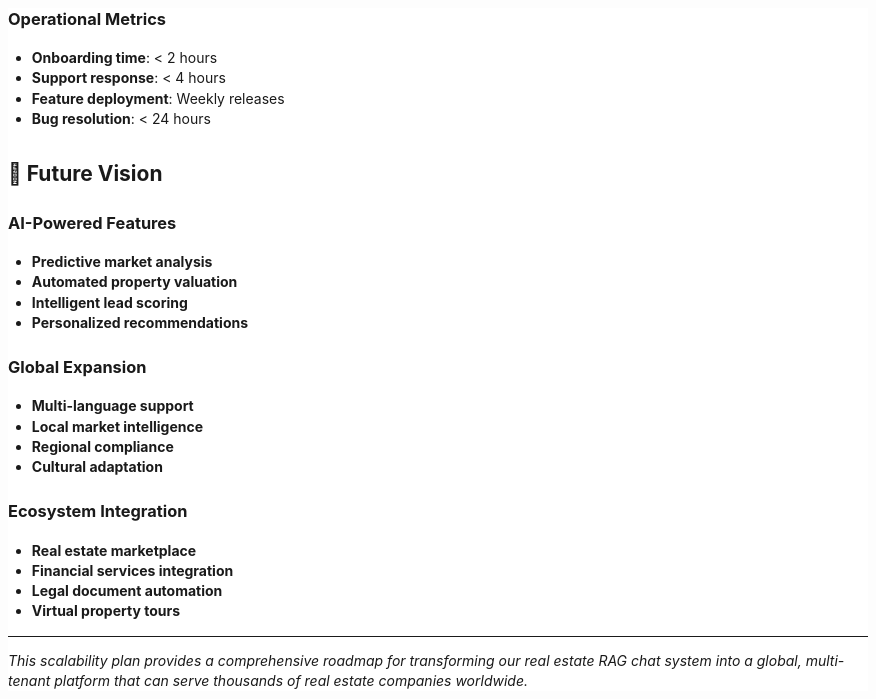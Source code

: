 ### **Operational Metrics**
- **Onboarding time**: < 2 hours
- **Support response**: < 4 hours
- **Feature deployment**: Weekly releases
- **Bug resolution**: < 24 hours

## **🔮 Future Vision**

### **AI-Powered Features**
- **Predictive market analysis**
- **Automated property valuation**
- **Intelligent lead scoring**
- **Personalized recommendations**

### **Global Expansion**
- **Multi-language support**
- **Local market intelligence**
- **Regional compliance**
- **Cultural adaptation**

### **Ecosystem Integration**
- **Real estate marketplace**
- **Financial services integration**
- **Legal document automation**
- **Virtual property tours**

---

*This scalability plan provides a comprehensive roadmap for transforming our real estate RAG chat system into a global, multi-tenant platform that can serve thousands of real estate companies worldwide.*
